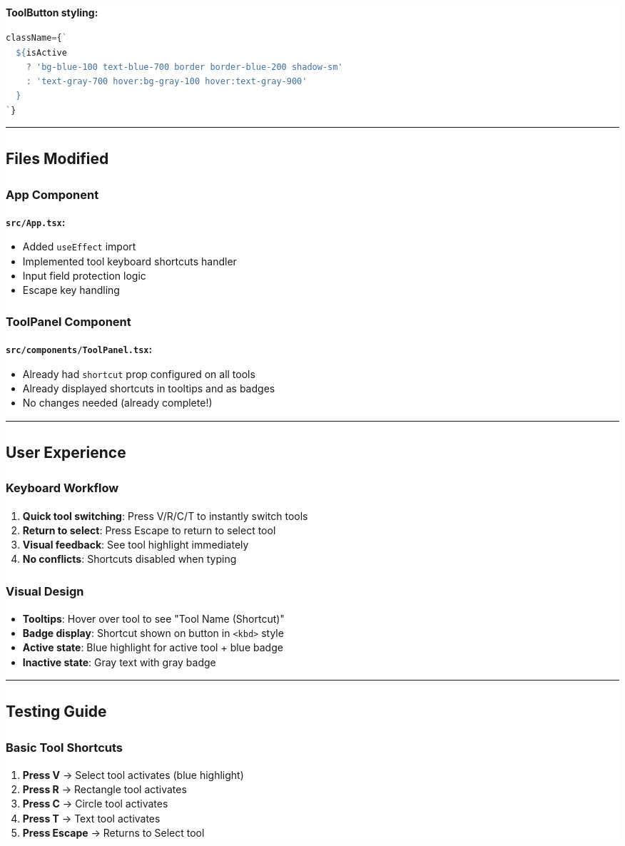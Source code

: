 **ToolButton styling:**
```typescript
className={`
  ${isActive 
    ? 'bg-blue-100 text-blue-700 border border-blue-200 shadow-sm' 
    : 'text-gray-700 hover:bg-gray-100 hover:text-gray-900'
  }
`}
```

---

## Files Modified

### App Component
**`src/App.tsx`:**
- Added `useEffect` import
- Implemented tool keyboard shortcuts handler
- Input field protection logic
- Escape key handling

### ToolPanel Component
**`src/components/ToolPanel.tsx`:**
- Already had `shortcut` prop configured on all tools
- Already displayed shortcuts in tooltips and as badges
- No changes needed (already complete!)

---

## User Experience

### Keyboard Workflow
1. **Quick tool switching**: Press V/R/C/T to instantly switch tools
2. **Return to select**: Press Escape to return to select tool
3. **Visual feedback**: See tool highlight immediately
4. **No conflicts**: Shortcuts disabled when typing

### Visual Design
- **Tooltips**: Hover over tool to see "Tool Name (Shortcut)"
- **Badge display**: Shortcut shown on button in `<kbd>` style
- **Active state**: Blue highlight for active tool + blue badge
- **Inactive state**: Gray text with gray badge

---

## Testing Guide

### Basic Tool Shortcuts
1. **Press V** → Select tool activates (blue highlight)
2. **Press R** → Rectangle tool activates
3. **Press C** → Circle tool activates
4. **Press T** → Text tool activates
5. **Press Escape** → Returns to Select tool
